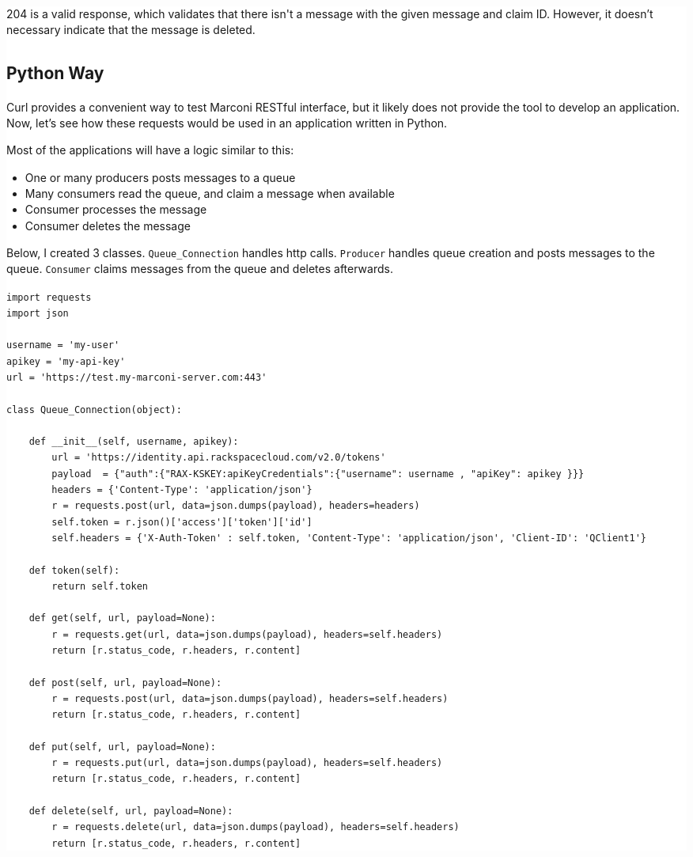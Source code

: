 204 is a valid response, which validates that there isn't a message with the given message and claim ID. However, it doesn’t necessary indicate that the message is deleted.

## Python Way

Curl provides a convenient way to test Marconi RESTful interface, but it likely does not provide the tool to develop an application. Now, let’s see how these requests would be used in an application written in Python. 

Most of the applications will have a logic similar to this:

* One or many producers posts messages to a queue
* Many consumers read the queue, and claim a message when available
* Consumer processes the message
* Consumer deletes the message

Below, I created 3 classes. ```Queue_Connection``` handles http calls. ```Producer``` handles queue creation and posts messages to the queue. ```Consumer``` claims messages from the queue and deletes afterwards.

    import requests
    import json

    username = 'my-user'
    apikey = 'my-api-key'
    url = 'https://test.my-marconi-server.com:443'

    class Queue_Connection(object):

        def __init__(self, username, apikey):
            url = 'https://identity.api.rackspacecloud.com/v2.0/tokens'
            payload  = {"auth":{"RAX-KSKEY:apiKeyCredentials":{"username": username , "apiKey": apikey }}}
            headers = {'Content-Type': 'application/json'}
            r = requests.post(url, data=json.dumps(payload), headers=headers)
            self.token = r.json()['access']['token']['id']
            self.headers = {'X-Auth-Token' : self.token, 'Content-Type': 'application/json', 'Client-ID': 'QClient1'}

        def token(self):
            return self.token

        def get(self, url, payload=None):
            r = requests.get(url, data=json.dumps(payload), headers=self.headers)
            return [r.status_code, r.headers, r.content]

        def post(self, url, payload=None):
            r = requests.post(url, data=json.dumps(payload), headers=self.headers)
            return [r.status_code, r.headers, r.content]

        def put(self, url, payload=None):
            r = requests.put(url, data=json.dumps(payload), headers=self.headers)
            return [r.status_code, r.headers, r.content]

        def delete(self, url, payload=None):
            r = requests.delete(url, data=json.dumps(payload), headers=self.headers)
            return [r.status_code, r.headers, r.content]
